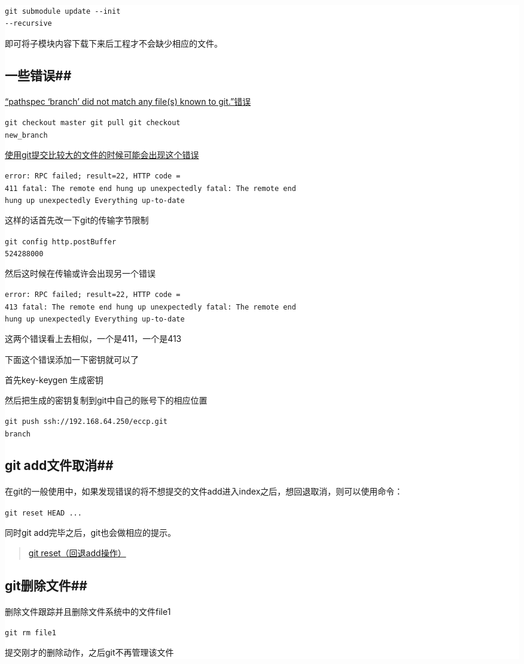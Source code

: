  <code class="language-text">git submodule update --init --recursive</code> 

即可将子模块内容下载下来后工程才不会缺少相应的文件。

## 一些错误## 

<u>“pathspec ‘branch’ did not match any file(s) known to git.”错误</u>

 <code class="language-text">git checkout master
git pull
git checkout new_branch</code> 

<u>使用git提交比较大的文件的时候可能会出现这个错误</u>

 <code class="language-text">error: RPC failed; result=22, HTTP code = 411 
fatal: The remote end hung up unexpectedly 
fatal: The remote end hung up unexpectedly 
Everything up-to-date</code> 

这样的话首先改一下git的传输字节限制

 <code class="language-text">git config http.postBuffer 524288000</code> 

然后这时候在传输或许会出现另一个错误

 <code class="language-text">error: RPC failed; result=22, HTTP code = 413 
fatal: The remote end hung up unexpectedly 
fatal: The remote end hung up unexpectedly 
Everything up-to-date</code> 

这两个错误看上去相似，一个是411，一个是413

下面这个错误添加一下密钥就可以了

首先key-keygen 生成密钥

然后把生成的密钥复制到git中自己的账号下的相应位置

 <code class="language-text">git push ssh://192.168.64.250/eccp.git branch</code> 

## git add文件取消## 

在git的一般使用中，如果发现错误的将不想提交的文件add进入index之后，想回退取消，则可以使用命令：

 <code class="language-text">git reset HEAD <file>...</code> 

同时git add完毕之后，git也会做相应的提示。

> [git reset（回退add操作）](http://link.zhihu.com/?target=http%3A//blog.csdn.net/yaoming168/article/details/38777763)

## git删除文件## 

删除文件跟踪并且删除文件系统中的文件file1

 <code class="language-text">git rm file1</code> 

提交刚才的删除动作，之后git不再管理该文件
